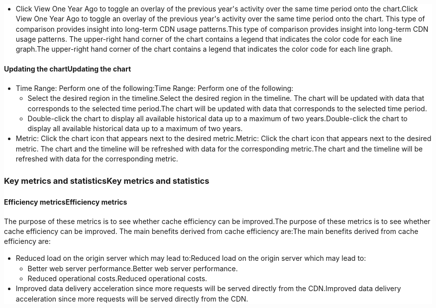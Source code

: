 * <span data-ttu-id="bd156-141">Click View One Year Ago to toggle an overlay of the previous year's activity over the same time period onto the chart.</span><span class="sxs-lookup"><span data-stu-id="bd156-141">Click View One Year Ago to toggle an overlay of the previous year's activity over the same time period onto the chart.</span></span> <span data-ttu-id="bd156-142">This type of comparison provides insight into long-term CDN usage patterns.</span><span class="sxs-lookup"><span data-stu-id="bd156-142">This type of comparison provides insight into long-term CDN usage patterns.</span></span> <span data-ttu-id="bd156-143">The upper-right hand corner of the chart contains a legend that indicates the color code for each line graph.</span><span class="sxs-lookup"><span data-stu-id="bd156-143">The upper-right hand corner of the chart contains a legend that indicates the color code for each line graph.</span></span>

#### <a name="updating-the-chart"></a><span data-ttu-id="bd156-144">Updating the chart</span><span class="sxs-lookup"><span data-stu-id="bd156-144">Updating the chart</span></span>
* <span data-ttu-id="bd156-145">Time Range: Perform one of the following:</span><span class="sxs-lookup"><span data-stu-id="bd156-145">Time Range: Perform one of the following:</span></span>
  * <span data-ttu-id="bd156-146">Select the desired region in the timeline.</span><span class="sxs-lookup"><span data-stu-id="bd156-146">Select the desired region in the timeline.</span></span> <span data-ttu-id="bd156-147">The chart will be updated with data that corresponds to the selected time period.</span><span class="sxs-lookup"><span data-stu-id="bd156-147">The chart will be updated with data that corresponds to the selected time period.</span></span>
  * <span data-ttu-id="bd156-148">Double-click the chart to display all available historical data up to a maximum of two years.</span><span class="sxs-lookup"><span data-stu-id="bd156-148">Double-click the chart to display all available historical data up to a maximum of two years.</span></span>
* <span data-ttu-id="bd156-149">Metric: Click the chart icon that appears next to the desired metric.</span><span class="sxs-lookup"><span data-stu-id="bd156-149">Metric: Click the chart icon that appears next to the desired metric.</span></span> <span data-ttu-id="bd156-150">The chart and the timeline will be refreshed with data for the corresponding metric.</span><span class="sxs-lookup"><span data-stu-id="bd156-150">The chart and the timeline will be refreshed with data for the corresponding metric.</span></span>

### <a name="key-metrics-and-statistics"></a><span data-ttu-id="bd156-151">Key metrics and statistics</span><span class="sxs-lookup"><span data-stu-id="bd156-151">Key metrics and statistics</span></span>
#### <a name="efficiency-metrics"></a><span data-ttu-id="bd156-152">Efficiency metrics</span><span class="sxs-lookup"><span data-stu-id="bd156-152">Efficiency metrics</span></span>
<span data-ttu-id="bd156-153">The purpose of these metrics is to see whether cache efficiency can be improved.</span><span class="sxs-lookup"><span data-stu-id="bd156-153">The purpose of these metrics is to see whether cache efficiency can be improved.</span></span> <span data-ttu-id="bd156-154">The main benefits derived from cache efficiency are:</span><span class="sxs-lookup"><span data-stu-id="bd156-154">The main benefits derived from cache efficiency are:</span></span>

* <span data-ttu-id="bd156-155">Reduced load on the origin server which may lead to:</span><span class="sxs-lookup"><span data-stu-id="bd156-155">Reduced load on the origin server which may lead to:</span></span>
  * <span data-ttu-id="bd156-156">Better web server performance.</span><span class="sxs-lookup"><span data-stu-id="bd156-156">Better web server performance.</span></span>
  * <span data-ttu-id="bd156-157">Reduced operational costs.</span><span class="sxs-lookup"><span data-stu-id="bd156-157">Reduced operational costs.</span></span>
* <span data-ttu-id="bd156-158">Improved data delivery acceleration since more requests will be served directly from the CDN.</span><span class="sxs-lookup"><span data-stu-id="bd156-158">Improved data delivery acceleration since more requests will be served directly from the CDN.</span></span>
